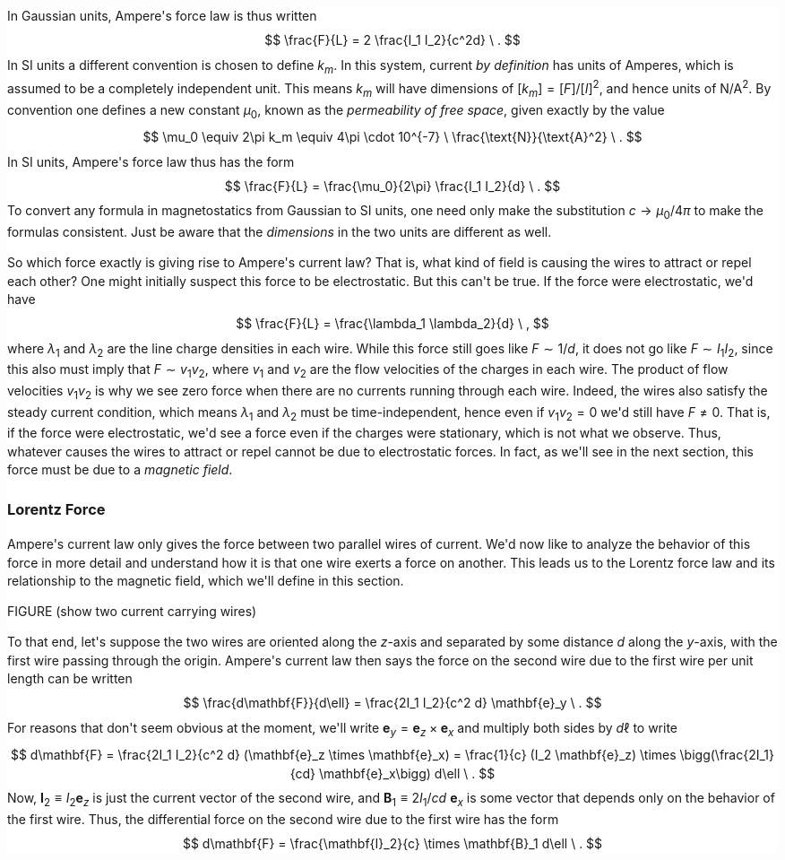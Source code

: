 In Gaussian units, Ampere's force law is thus written
$$
\frac{F}{L} = 2 \frac{I_1 I_2}{c^2d} \ .
$$
In SI units a different convention is chosen to define $k_m$. In this system, current *by definition* has units of Amperes, which is assumed to be a completely independent unit. This means $k_m$ will have dimensions of $[k_m] = [F]/[I]^2$, and hence units of $\text{N}/\text{A}^2$. By convention one defines a new constant $\mu_0$, known as the *permeability of free space*, given exactly by the value
$$
\mu_0 \equiv 2\pi k_m \equiv 4\pi \cdot 10^{-7} \ \frac{\text{N}}{\text{A}^2} \ .
$$
In SI units, Ampere's force law thus has the form
$$
\frac{F}{L} = \frac{\mu_0}{2\pi} \frac{I_1 I_2}{d} \ .
$$
To convert any formula in magnetostatics from Gaussian to SI units, one need only make the substitution $c \to \mu_0/4\pi$ to make the formulas consistent. Just be aware that the *dimensions* in the two units are different as well.

So which force exactly is giving rise to Ampere's current law? That is, what kind of field is causing the wires to attract or repel each other? One might initially suspect this force to be electrostatic. But this can't be true. If the force were electrostatic, we'd have
$$
\frac{F}{L} = \frac{\lambda_1 \lambda_2}{d} \ ,
$$
where $\lambda_1$ and $\lambda_2$ are the line charge densities in each wire. While this force still goes like $F \sim 1/d$, it does not go like $F \sim I_1 I_2$, since this also must imply that $F \sim v_1 v_2$, where $v_1$ and $v_2$ are the flow velocities of the charges in each wire. The product of flow velocities $v_1 v_2$ is why we see zero force when there are no currents running through each wire. Indeed, the wires also satisfy the steady current condition, which means $\lambda_1$ and $\lambda_2$ must be time-independent, hence even if $v_1 v_2 = 0$ we'd still have $F \neq 0$. That is, if the force were electrostatic, we'd see a force even if the charges were stationary, which is not what we observe. Thus, whatever causes the wires to attract or repel cannot be due to electrostatic forces. In fact, as we'll see in the next section, this force must be due to a *magnetic field*.

### Lorentz Force

Ampere's current law only gives the force between two parallel wires of current. We'd now like to analyze the behavior of this force in more detail and understand how it is that one wire exerts a force on another. This leads us to the Lorentz force law and its relationship to the magnetic field, which we'll define in this section.

FIGURE (show two current carrying wires)

To that end, let's suppose the two wires are oriented along the $z$-axis and separated by some distance $d$ along the $y$-axis, with the first wire passing through the origin. Ampere's current law then says the force on the second wire due to the first wire per unit length can be written
$$
\frac{d\mathbf{F}}{d\ell} = \frac{2I_1 I_2}{c^2 d} \mathbf{e}_y \ .
$$
For reasons that don't seem obvious at the moment, we'll write $\mathbf{e}_y = \mathbf{e}_z \times \mathbf{e}_x$ and multiply both sides by $d\ell$ to write
$$
d\mathbf{F} = \frac{2I_1 I_2}{c^2 d} (\mathbf{e}_z \times \mathbf{e}_x) = \frac{1}{c} (I_2 \mathbf{e}_z) \times \bigg(\frac{2I_1}{cd} \mathbf{e}_x\bigg) d\ell \ .
$$
Now, $\mathbf{I}_2 \equiv I_2 \mathbf{e}_z$ is just the current vector of the second wire, and $\mathbf{B}_1 \equiv 2I_1 / cd \ \mathbf{e}_x$ is some vector that depends only on the behavior of the first wire. Thus, the differential force on the second wire due to the first wire has the form
$$
d\mathbf{F} = \frac{\mathbf{I}_2}{c} \times \mathbf{B}_1 d\ell \ .
$$